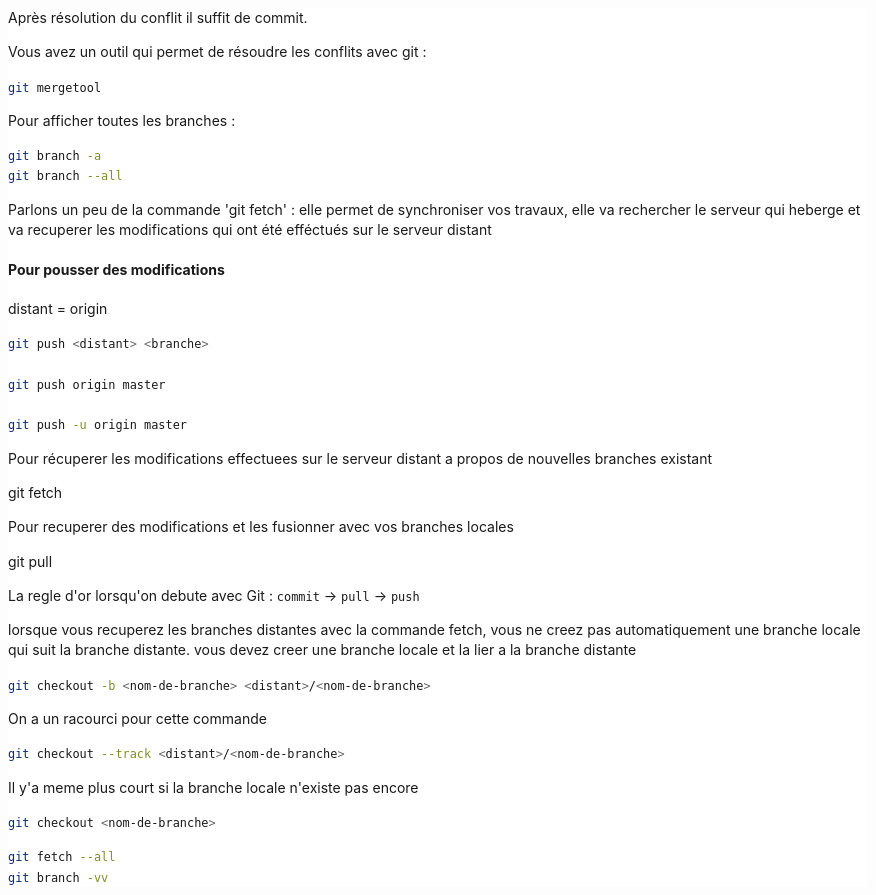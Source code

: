 Après résolution du conflit il suffit de commit.

Vous avez un outil qui permet de résoudre les conflits avec git :

```sh
git mergetool 
```

Pour afficher toutes les branches :

```sh
git branch -a
git branch --all
```
Parlons un peu de la commande 'git fetch' : elle permet de synchroniser vos travaux, elle va rechercher le serveur qui heberge <distant> et  va recuperer les modifications qui ont été efféctués sur le serveur distant 

#### Pour pousser des modifications

distant = origin
```sh 
git push <distant> <branche>

git push origin master

git push -u origin master
```
Pour récuperer les modifications effectuees sur le serveur distant a propos de nouvelles branches existant 

git fetch <distant>

Pour recuperer des modifications et les fusionner avec vos branches locales

git pull <distant> <breanche>

La regle d'or lorsqu'on debute avec Git :
`commit` -> `pull` -> `push`

lorsque vous recuperez les branches distantes avec la commande fetch, vous ne creez pas automatiquement une branche locale qui suit la branche distante. vous devez creer une branche locale et la lier a la branche distante

````sh
git checkout -b <nom-de-branche> <distant>/<nom-de-branche>
````

On a un racourci pour cette commande

````sh
git checkout --track <distant>/<nom-de-branche>
````

Il y'a meme plus court si la branche locale n'existe pas encore

````sh
git checkout <nom-de-branche>
````
````sh
git fetch --all
git branch -vv
````
